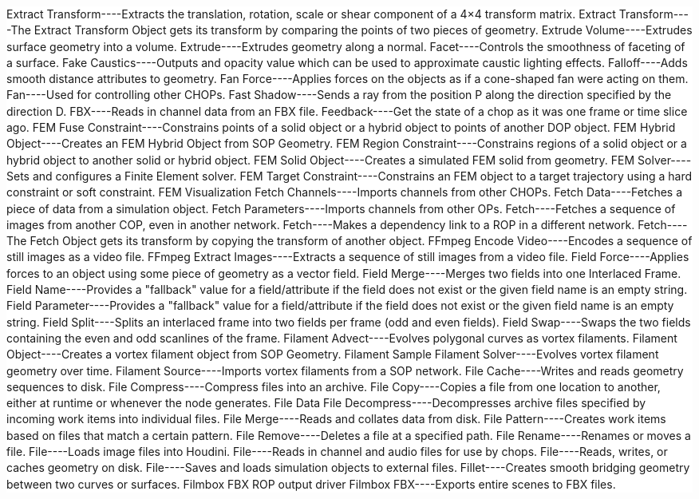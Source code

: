 Extract Transform----Extracts the translation, rotation, scale or shear component of a 4×4 transform matrix.
Extract Transform----The Extract Transform Object gets its transform by comparing the points of two pieces of geometry.
Extrude Volume----Extrudes surface geometry into a volume.
Extrude----Extrudes geometry along a normal.
Facet----Controls the smoothness of faceting of a surface.
Fake Caustics----Outputs and opacity value which can be used to approximate caustic lighting effects.
Falloff----Adds smooth distance attributes to geometry.
Fan Force----Applies forces on the objects as if a cone-shaped fan were acting on them.
Fan----Used for controlling other CHOPs.
Fast Shadow----Sends a ray from the position P along the direction specified by the direction D.
FBX----Reads in channel data from an FBX file.
Feedback----Get the state of a chop as it was one frame or time slice ago.
FEM Fuse Constraint----Constrains points of a solid object or a hybrid object to points of another DOP object.
FEM Hybrid Object----Creates an FEM Hybrid Object from SOP Geometry.
FEM Region Constraint----Constrains regions of a solid object or a hybrid object to another solid or hybrid object.
FEM Solid Object----Creates a simulated FEM solid from geometry.
FEM Solver----Sets and configures a Finite Element solver.
FEM Target Constraint----Constrains an FEM object to a target trajectory using a hard constraint or soft constraint.
FEM Visualization
Fetch Channels----Imports channels from other CHOPs.
Fetch Data----Fetches a piece of data from a simulation object.
Fetch Parameters----Imports channels from other OPs.
Fetch----Fetches a sequence of images from another COP, even in another network.
Fetch----Makes a dependency link to a ROP in a different network.
Fetch----The Fetch Object gets its transform by copying the transform of another object.
FFmpeg Encode Video----Encodes a sequence of still images as a video file.
FFmpeg Extract Images----Extracts a sequence of still images from a video file.
Field Force----Applies forces to an object using some piece of geometry as a vector field.
Field Merge----Merges two fields into one Interlaced Frame.
Field Name----Provides a "fallback" value for a field/attribute if the field does not exist or the given field name is an empty string.
Field Parameter----Provides a "fallback" value for a field/attribute if the field does not exist or the given field name is an empty string.
Field Split----Splits an interlaced frame into two fields per frame (odd and even fields).
Field Swap----Swaps the two fields containing the even and odd scanlines of the frame.
Filament Advect----Evolves polygonal curves as vortex filaments.
Filament Object----Creates a vortex filament object from SOP Geometry.
Filament Sample
Filament Solver----Evolves vortex filament geometry over time.
Filament Source----Imports vortex filaments from a SOP network.
File Cache----Writes and reads geometry sequences to disk.
File Compress----Compress files into an archive.
File Copy----Copies a file from one location to another, either at runtime or whenever the node generates.
File Data
File Decompress----Decompresses archive files specified by incoming work items into individual files.
File Merge----Reads and collates data from disk.
File Pattern----Creates work items based on files that match a certain pattern.
File Remove----Deletes a file at a specified path.
File Rename----Renames or moves a file.
File----Loads image files into Houdini.
File----Reads in channel and audio files for use by chops.
File----Reads, writes, or caches geometry on disk.
File----Saves and loads simulation objects to external files.
Fillet----Creates smooth bridging geometry between two curves or surfaces.
Filmbox FBX ROP output driver
Filmbox FBX----Exports entire scenes to FBX files.